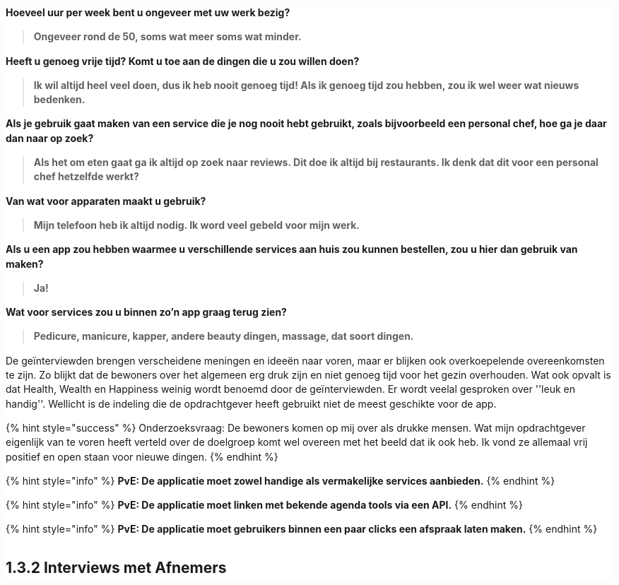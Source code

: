 **Hoeveel uur per week bent u ongeveer met uw werk bezig?**

> **Ongeveer rond de 50, soms wat meer soms wat minder.**

**Heeft u genoeg vrije tijd? Komt u toe aan de dingen die u zou willen doen?**

> **Ik wil altijd heel veel doen, dus ik heb nooit genoeg tijd! Als ik genoeg tijd zou hebben, zou ik wel weer wat nieuws bedenken.**

**Als je gebruik gaat maken van een service die je nog nooit hebt gebruikt, zoals bijvoorbeeld een personal chef, hoe ga je daar dan naar op zoek?**

> **Als het om eten gaat ga ik altijd op zoek naar reviews. Dit doe ik altijd bij restaurants. Ik denk dat dit voor een personal chef hetzelfde werkt?**

**Van wat voor apparaten maakt u gebruik?** 

> **Mijn telefoon heb ik altijd nodig. Ik word veel gebeld voor mijn werk.**

**Als u een app zou hebben waarmee u verschillende services aan huis zou kunnen bestellen, zou u hier dan gebruik van maken?**

> **Ja!**

**Wat voor services zou u binnen zo’n app graag terug zien?**

> **Pedicure, manicure, kapper, andere beauty dingen, massage, dat soort dingen.**

  


De geïnterviewden brengen verscheidene meningen en ideeën naar voren, maar er blijken ook overkoepelende overeenkomsten te zijn. Zo blijkt dat de bewoners over het algemeen erg druk zijn en niet genoeg tijd voor het gezin overhouden. Wat ook opvalt is dat Health, Wealth en Happiness weinig wordt benoemd door de geïnterviewden. Er wordt veelal gesproken over ''leuk en handig''. Wellicht is de indeling die de opdrachtgever heeft gebruikt niet de meest geschikte voor de app.



{% hint style="success" %}
Onderzoeksvraag: De bewoners komen op mij over als drukke mensen. Wat mijn opdrachtgever eigenlijk van te voren heeft verteld over de doelgroep komt wel overeen met het beeld dat ik ook heb. Ik vond ze allemaal vrij positief en open staan voor nieuwe dingen.
{% endhint %}

{% hint style="info" %}
**PvE: De applicatie moet zowel handige als vermakelijke services aanbieden.**
{% endhint %}

{% hint style="info" %}
**PvE: De applicatie moet linken met bekende agenda tools via een API.**
{% endhint %}

{% hint style="info" %}
**PvE: De applicatie moet gebruikers binnen een paar clicks een afspraak laten maken.**
{% endhint %}



## 1.3.2 Interviews met Afnemers
